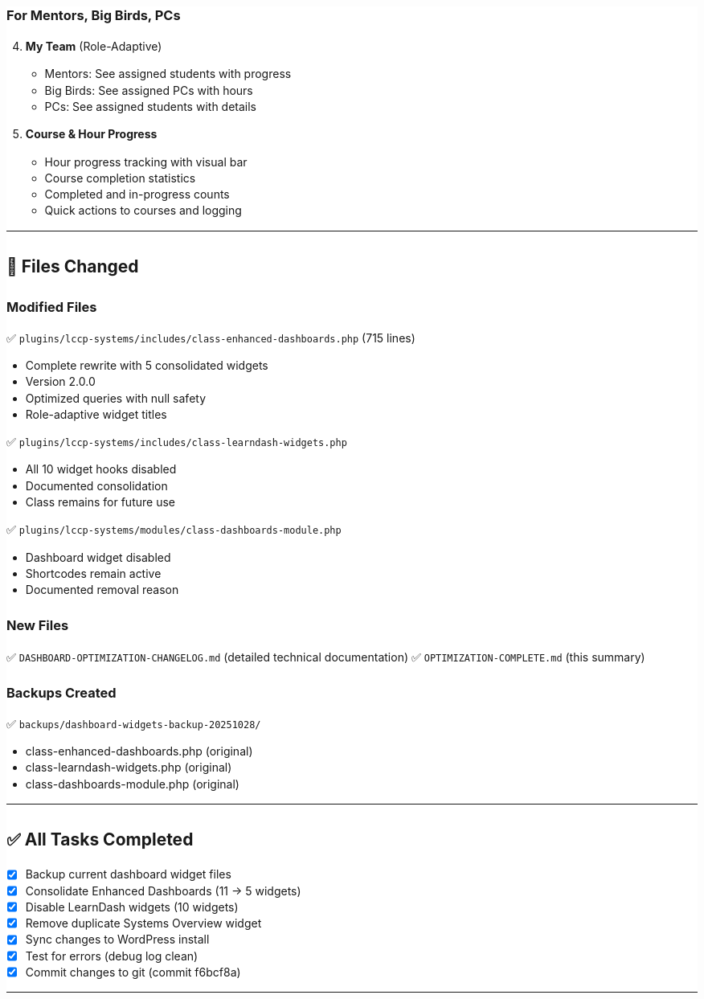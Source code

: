 ### For Mentors, Big Birds, PCs
4. **My Team** (Role-Adaptive)
   - Mentors: See assigned students with progress
   - Big Birds: See assigned PCs with hours
   - PCs: See assigned students with details

5. **Course & Hour Progress**
   - Hour progress tracking with visual bar
   - Course completion statistics
   - Completed and in-progress counts
   - Quick actions to courses and logging

---

## 📁 Files Changed

### Modified Files
✅ `plugins/lccp-systems/includes/class-enhanced-dashboards.php` (715 lines)
- Complete rewrite with 5 consolidated widgets
- Version 2.0.0
- Optimized queries with null safety
- Role-adaptive widget titles

✅ `plugins/lccp-systems/includes/class-learndash-widgets.php`
- All 10 widget hooks disabled
- Documented consolidation
- Class remains for future use

✅ `plugins/lccp-systems/modules/class-dashboards-module.php`
- Dashboard widget disabled
- Shortcodes remain active
- Documented removal reason

### New Files
✅ `DASHBOARD-OPTIMIZATION-CHANGELOG.md` (detailed technical documentation)
✅ `OPTIMIZATION-COMPLETE.md` (this summary)

### Backups Created
✅ `backups/dashboard-widgets-backup-20251028/`
- class-enhanced-dashboards.php (original)
- class-learndash-widgets.php (original)
- class-dashboards-module.php (original)

---

## ✅ All Tasks Completed

- [x] Backup current dashboard widget files
- [x] Consolidate Enhanced Dashboards (11 → 5 widgets)
- [x] Disable LearnDash widgets (10 widgets)
- [x] Remove duplicate Systems Overview widget
- [x] Sync changes to WordPress install
- [x] Test for errors (debug log clean)
- [x] Commit changes to git (commit f6bcf8a)

---